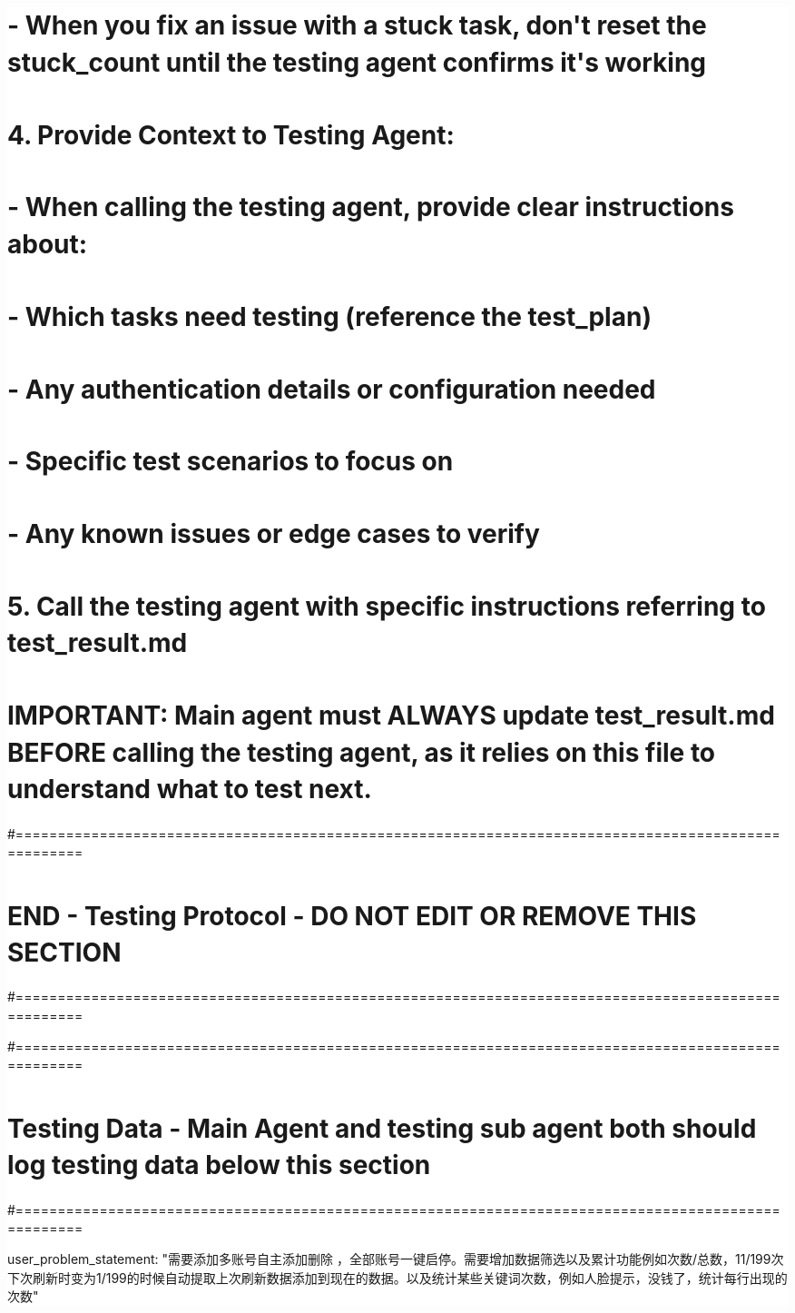 #    - When you fix an issue with a stuck task, don't reset the stuck_count until the testing agent confirms it's working
#
# 4. Provide Context to Testing Agent:
#    - When calling the testing agent, provide clear instructions about:
#      - Which tasks need testing (reference the test_plan)
#      - Any authentication details or configuration needed
#      - Specific test scenarios to focus on
#      - Any known issues or edge cases to verify
#
# 5. Call the testing agent with specific instructions referring to test_result.md
#
# IMPORTANT: Main agent must ALWAYS update test_result.md BEFORE calling the testing agent, as it relies on this file to understand what to test next.

#====================================================================================================
# END - Testing Protocol - DO NOT EDIT OR REMOVE THIS SECTION
#====================================================================================================



#====================================================================================================
# Testing Data - Main Agent and testing sub agent both should log testing data below this section
#====================================================================================================

user_problem_statement: "需要添加多账号自主添加删除 ，全部账号一键启停。需要增加数据筛选以及累计功能例如次数/总数，11/199次下次刷新时变为1/199的时候自动提取上次刷新数据添加到现在的数据。以及统计某些关键词次数，例如人脸提示，没钱了，统计每行出现的次数"
